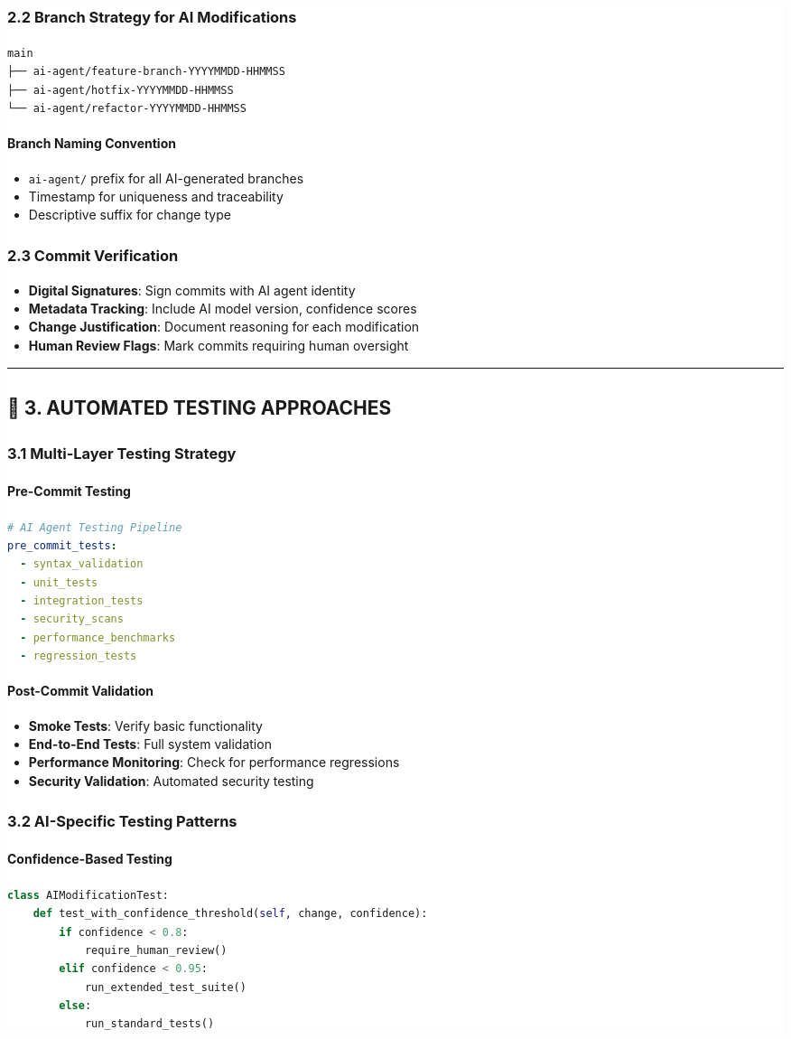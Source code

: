 ### **2.2 Branch Strategy for AI Modifications**
```
main
├── ai-agent/feature-branch-YYYYMMDD-HHMMSS
├── ai-agent/hotfix-YYYYMMDD-HHMMSS
└── ai-agent/refactor-YYYYMMDD-HHMMSS
```

#### **Branch Naming Convention**
- `ai-agent/` prefix for all AI-generated branches
- Timestamp for uniqueness and traceability
- Descriptive suffix for change type

### **2.3 Commit Verification**
- **Digital Signatures**: Sign commits with AI agent identity
- **Metadata Tracking**: Include AI model version, confidence scores
- **Change Justification**: Document reasoning for each modification
- **Human Review Flags**: Mark commits requiring human oversight

---

## 🧪 **3. AUTOMATED TESTING APPROACHES**

### **3.1 Multi-Layer Testing Strategy**

#### **Pre-Commit Testing**
```yaml
# AI Agent Testing Pipeline
pre_commit_tests:
  - syntax_validation
  - unit_tests
  - integration_tests
  - security_scans
  - performance_benchmarks
  - regression_tests
```

#### **Post-Commit Validation**
- **Smoke Tests**: Verify basic functionality
- **End-to-End Tests**: Full system validation
- **Performance Monitoring**: Check for performance regressions
- **Security Validation**: Automated security testing

### **3.2 AI-Specific Testing Patterns**

#### **Confidence-Based Testing**
```python
class AIModificationTest:
    def test_with_confidence_threshold(self, change, confidence):
        if confidence < 0.8:
            require_human_review()
        elif confidence < 0.95:
            run_extended_test_suite()
        else:
            run_standard_tests()
```
